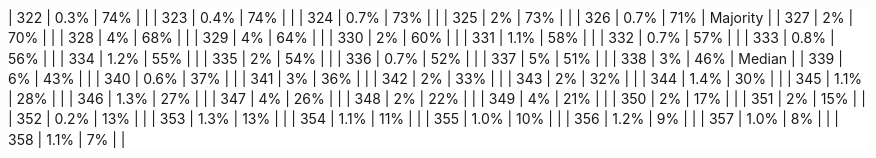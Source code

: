 | 322 | 0.3% | 74% |  |
| 323 | 0.4% | 74% |  |
| 324 | 0.7% | 73% |  |
| 325 | 2% | 73% |  |
| 326 | 0.7% | 71% | Majority |
| 327 | 2% | 70% |  |
| 328 | 4% | 68% |  |
| 329 | 4% | 64% |  |
| 330 | 2% | 60% |  |
| 331 | 1.1% | 58% |  |
| 332 | 0.7% | 57% |  |
| 333 | 0.8% | 56% |  |
| 334 | 1.2% | 55% |  |
| 335 | 2% | 54% |  |
| 336 | 0.7% | 52% |  |
| 337 | 5% | 51% |  |
| 338 | 3% | 46% | Median |
| 339 | 6% | 43% |  |
| 340 | 0.6% | 37% |  |
| 341 | 3% | 36% |  |
| 342 | 2% | 33% |  |
| 343 | 2% | 32% |  |
| 344 | 1.4% | 30% |  |
| 345 | 1.1% | 28% |  |
| 346 | 1.3% | 27% |  |
| 347 | 4% | 26% |  |
| 348 | 2% | 22% |  |
| 349 | 4% | 21% |  |
| 350 | 2% | 17% |  |
| 351 | 2% | 15% |  |
| 352 | 0.2% | 13% |  |
| 353 | 1.3% | 13% |  |
| 354 | 1.1% | 11% |  |
| 355 | 1.0% | 10% |  |
| 356 | 1.2% | 9% |  |
| 357 | 1.0% | 8% |  |
| 358 | 1.1% | 7% |  |